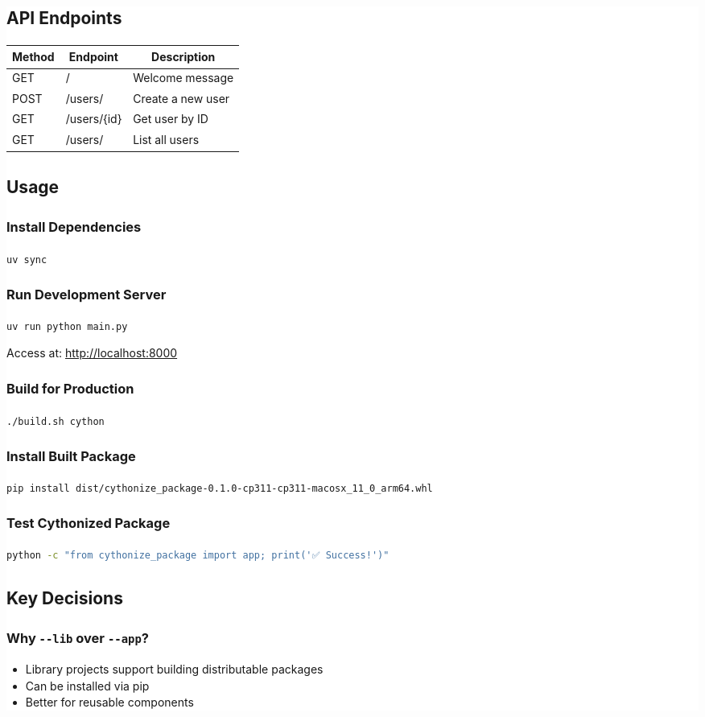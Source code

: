 ## API Endpoints

| Method | Endpoint    | Description       |
| ------ | ----------- | ----------------- |
| GET    | /           | Welcome message   |
| POST   | /users/     | Create a new user |
| GET    | /users/{id} | Get user by ID    |
| GET    | /users/     | List all users    |

## Usage

### Install Dependencies

```bash
uv sync
```

### Run Development Server

```bash
uv run python main.py
```

Access at: <http://localhost:8000>

### Build for Production

```bash
./build.sh cython
```

### Install Built Package

```bash
pip install dist/cythonize_package-0.1.0-cp311-cp311-macosx_11_0_arm64.whl
```

### Test Cythonized Package

```bash
python -c "from cythonize_package import app; print('✅ Success!')"
```

## Key Decisions

### Why `--lib` over `--app`?

- Library projects support building distributable packages
- Can be installed via pip
- Better for reusable components

